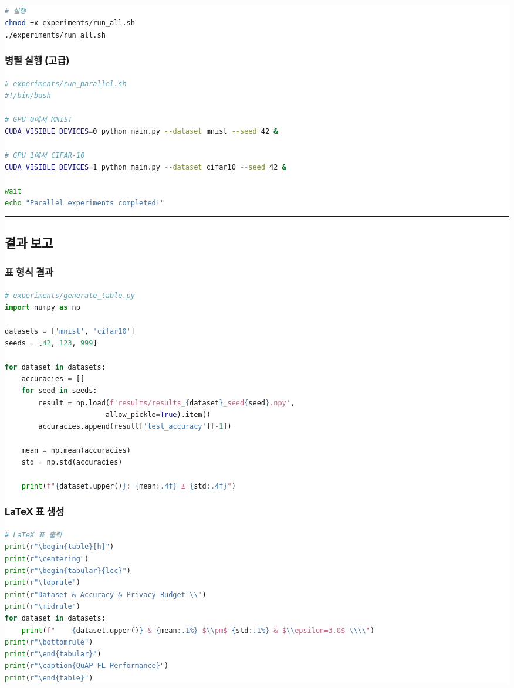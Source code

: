 ```bash
# 실행
chmod +x experiments/run_all.sh
./experiments/run_all.sh
```

### 병렬 실행 (고급)

```bash
# experiments/run_parallel.sh
#!/bin/bash

# GPU 0에서 MNIST
CUDA_VISIBLE_DEVICES=0 python main.py --dataset mnist --seed 42 &

# GPU 1에서 CIFAR-10
CUDA_VISIBLE_DEVICES=1 python main.py --dataset cifar10 --seed 42 &

wait
echo "Parallel experiments completed!"
```

---

## 결과 보고

### 표 형식 결과

```python
# experiments/generate_table.py
import numpy as np

datasets = ['mnist', 'cifar10']
seeds = [42, 123, 999]

for dataset in datasets:
    accuracies = []
    for seed in seeds:
        result = np.load(f'results/results_{dataset}_seed{seed}.npy',
                        allow_pickle=True).item()
        accuracies.append(result['test_accuracy'][-1])

    mean = np.mean(accuracies)
    std = np.std(accuracies)

    print(f"{dataset.upper()}: {mean:.4f} ± {std:.4f}")
```

### LaTeX 표 생성

```python
# LaTeX 표 출력
print(r"\begin{table}[h]")
print(r"\centering")
print(r"\begin{tabular}{lcc}")
print(r"\toprule")
print(r"Dataset & Accuracy & Privacy Budget \\")
print(r"\midrule")
for dataset in datasets:
    print(f"    {dataset.upper()} & {mean:.1%} $\\pm$ {std:.1%} & $\\epsilon=3.0$ \\\\")
print(r"\bottomrule")
print(r"\end{tabular}")
print(r"\caption{QuAP-FL Performance}")
print(r"\end{table}")
```
